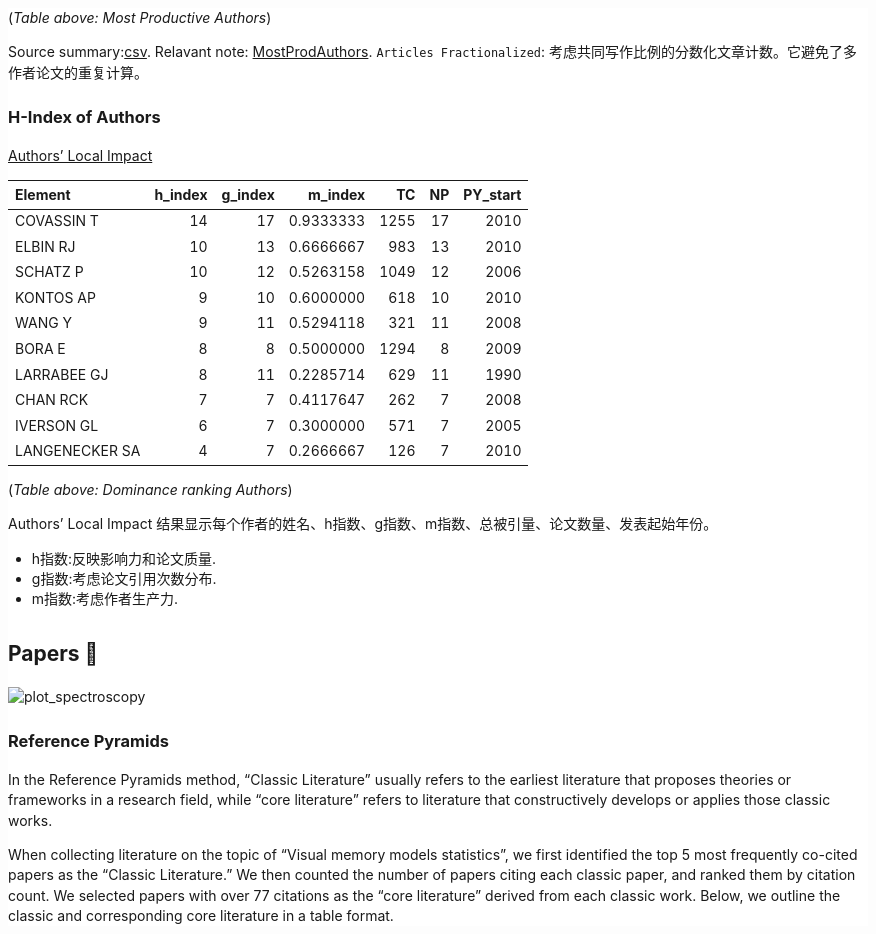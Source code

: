 (*Table above: Most Productive Authors*)

Source summary:[csv](file:/Users/yamlam/Documents/obsdiannote/🧪%20Script%20Labs/Thematic//Visual%20memory%20models%20statistics/exports/S0-BasicStatistics-MostProdAuthors-Visual%20memory%20models%20statistics.csv).
Relavant note: [MostProdAuthors](MostProdAuthors). `Articles Fractionalized`: 考虑共同写作比例的分数化文章计数。它避免了多作者论文的重复计算。

### H-Index of Authors

[Authors’ Local Impact](Authors'%20Local%20Impact%20-%20Dominance%20ranking%20Authors)

| Element        | h\_index | g\_index |  m\_index |   TC |  NP | PY\_start |
|:---------------|---------:|---------:|----------:|-----:|----:|----------:|
| COVASSIN T     |       14 |       17 | 0.9333333 | 1255 |  17 |      2010 |
| ELBIN RJ       |       10 |       13 | 0.6666667 |  983 |  13 |      2010 |
| SCHATZ P       |       10 |       12 | 0.5263158 | 1049 |  12 |      2006 |
| KONTOS AP      |        9 |       10 | 0.6000000 |  618 |  10 |      2010 |
| WANG Y         |        9 |       11 | 0.5294118 |  321 |  11 |      2008 |
| BORA E         |        8 |        8 | 0.5000000 | 1294 |   8 |      2009 |
| LARRABEE GJ    |        8 |       11 | 0.2285714 |  629 |  11 |      1990 |
| CHAN RCK       |        7 |        7 | 0.4117647 |  262 |   7 |      2008 |
| IVERSON GL     |        6 |        7 | 0.3000000 |  571 |   7 |      2005 |
| LANGENECKER SA |        4 |        7 | 0.2666667 |  126 |   7 |      2010 |

(*Table above: Dominance ranking Authors*)

Authors’ Local Impact
结果显示每个作者的姓名、h指数、g指数、m指数、总被引量、论文数量、发表起始年份。

-   h指数:反映影响力和论文质量.
-   g指数:考虑论文引用次数分布.
-   m指数:考虑作者生产力.

## Papers 📰

![plot\_spectroscopy](file:/Users/yamlam/Documents/obsdiannote/🧪%20Script%20Labs/Thematic/Visual%20memory%20models%20statistics/Report_Visual%20memory%20models%20statistics_files/figure-markdown_strict/reference_Pyramids_base-1.png)

### Reference Pyramids

In the Reference Pyramids method, “Classic Literature” usually refers to the earliest literature that proposes theories or frameworks in a research field, while “core literature” refers to literature that constructively develops or applies those classic works.

When collecting literature on the topic of “Visual memory models statistics”, we first identified the top 5 most frequently co-cited papers as the “Classic Literature.” We then counted the number of papers citing each classic paper, and ranked them by citation count. We selected papers with over 77 citations as the “core literature” derived from each classic work. Below, we outline the classic and corresponding core literature in a table format.
